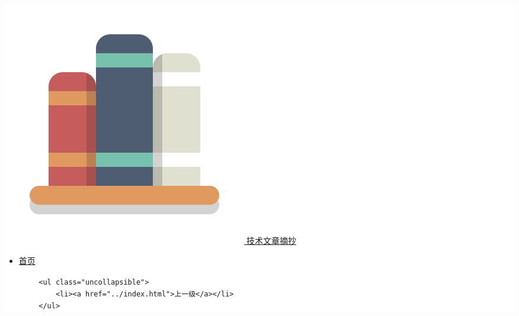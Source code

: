 <!DOCTYPE html>

<html xmlns="http://www.w3.org/1999/xhtml">
<head>
    <head>
        <meta http-equiv="Content-Type" content="text/html; charset=UTF-8">
        <meta name="viewport" content="width=device-width, initial-scale=1, maximum-scale=1.0, user-scalable=no">
        <link rel="icon" href="../../static/favicon.png">
        <title>14  案例分析：乐观锁和无锁.md</title>
        <!-- Spectre.css framework -->
        <link rel="stylesheet" href="../../static/index.css">
        <!-- theme css & js -->
        <meta name="generator" content="Hexo 4.2.0">
    </head>

<body>

<div class="book-container">
    <div class="book-sidebar">
        <div class="book-brand">
            <a href="../../index.html">
                <img src="../../static/favicon.png">
                <span>技术文章摘抄</span>
            </a>
        </div>
        <div class="book-menu uncollapsible">
            <ul class="uncollapsible">
                <li><a href="../../index.html" class="current-tab">首页</a></li>
            </ul>

            <ul class="uncollapsible">
                <li><a href="../index.html">上一级</a></li>
            </ul>
